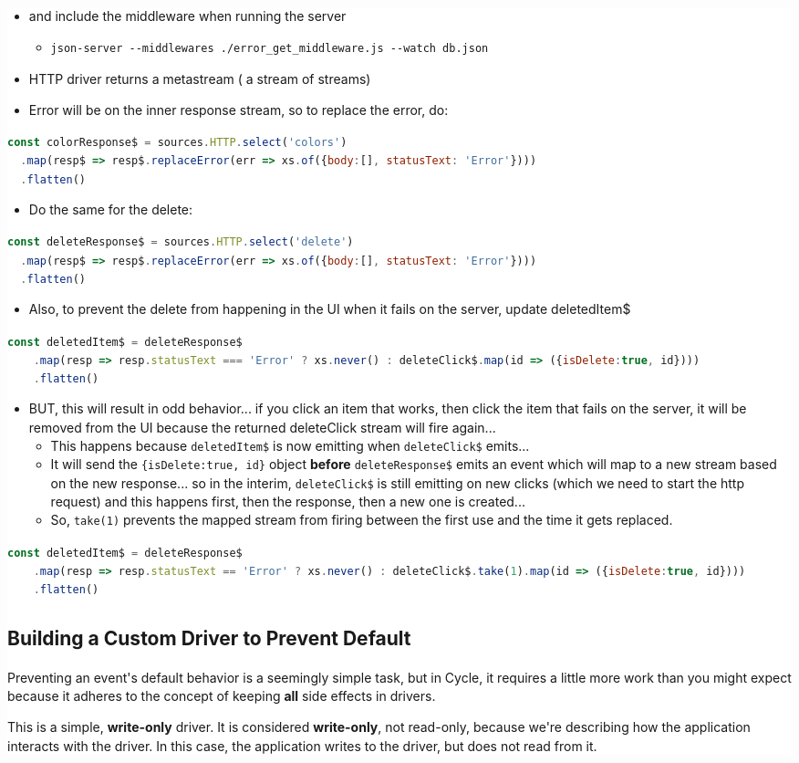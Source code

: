 * and include the middleware when running the server
    * `json-server --middlewares ./error_get_middleware.js --watch db.json`

* HTTP driver returns a metastream ( a stream of streams)
* Error will be on the inner response stream, so to replace the error, do:

``` js
const colorResponse$ = sources.HTTP.select('colors')
  .map(resp$ => resp$.replaceError(err => xs.of({body:[], statusText: 'Error'})))
  .flatten()
```

* Do the same for the delete:

``` js
const deleteResponse$ = sources.HTTP.select('delete')
  .map(resp$ => resp$.replaceError(err => xs.of({body:[], statusText: 'Error'})))
  .flatten()
```

* Also, to prevent the delete from happening in the UI when it fails on the server, update deletedItem$

``` js
const deletedItem$ = deleteResponse$
    .map(resp => resp.statusText === 'Error' ? xs.never() : deleteClick$.map(id => ({isDelete:true, id})))
    .flatten()
```

* BUT, this will result in odd behavior... if you click an item that works, then click the item that fails on the server, it will be removed from the UI because the returned deleteClick stream will fire again...
  * This happens because `deletedItem$` is now emitting when `deleteClick$` emits...
  * It will send the `{isDelete:true, id}` object **before** `deleteResponse$` emits an event which will map to a new stream based on the new response... so in the interim, `deleteClick$` is still emitting on new clicks (which we need to start the http request) and this happens first, then the response, then a new one is created...
  * So, `take(1)` prevents the mapped stream from firing between the first use and the time it gets replaced.

``` js
const deletedItem$ = deleteResponse$
    .map(resp => resp.statusText == 'Error' ? xs.never() : deleteClick$.take(1).map(id => ({isDelete:true, id})))
    .flatten()
```
## Building a Custom Driver to Prevent Default

Preventing an event's default behavior is a seemingly simple task, but in Cycle, it requires a little more work than you might expect because it adheres to the concept of keeping **all** side effects in drivers.

This is a simple, **write-only** driver. It is considered **write-only**, not read-only, because we're describing how the application interacts with the driver. In this case, the application writes to the driver, but does not read from it.
